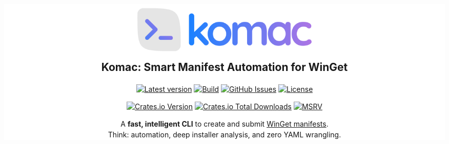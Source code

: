 <h2 align="center">
  <img height="100" alt="komac" src="assets/branding/banner.svg" />
  <br>
  Komac: Smart Manifest Automation for WinGet
</h2>

<div align="center">

[![Latest version](https://img.shields.io/github/v/release/russellbanks/komac?label=Latest&color=A975E5)](https://github.com/russellbanks/komac/releases/latest)
[![Build](https://img.shields.io/github/actions/workflow/status/russellbanks/komac/build.yml?label=Build&color=647BF2)](https://github.com/russellbanks/komac/actions)
[![GitHub Issues](https://img.shields.io/github/issues/russellbanks/komac?label=Issues&color=417EF9)](https://github.com/russellbanks/Komac/issues)
[![License](https://img.shields.io/crates/l/komac?label=License&color=1E81FF)](https://github.com/russellbanks/Komac/blob/main/LICENSE.md)

</div>

<div align="center">

[![Crates.io Version](https://img.shields.io/crates/v/komac)](https://crates.io/crates/komac)
[![Crates.io Total Downloads](https://img.shields.io/crates/d/komac?label=Downloads%20from%20crates.io)](https://crates.io/crates/komac)
[![MSRV](https://img.shields.io/crates/msrv/komac?label=MSRV)](https://github.com/russellbanks/Komac/blob/main/Cargo.toml)

</div>

<p align="center">
  A <strong>fast, intelligent CLI</strong> to create and submit <a href="https://github.com/microsoft/winget-pkgs">WinGet manifests</a>.
  <br>
  Think: automation, deep installer analysis, and zero YAML wrangling.
</p>


<div align="center">